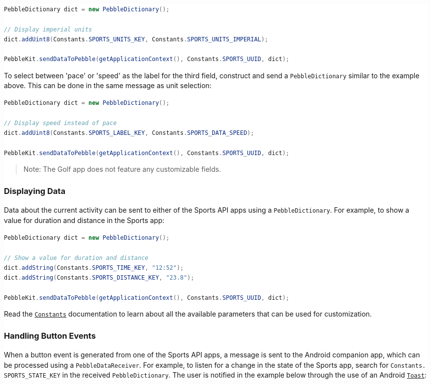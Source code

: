 ```java
PebbleDictionary dict = new PebbleDictionary();

// Display imperial units
dict.addUint8(Constants.SPORTS_UNITS_KEY, Constants.SPORTS_UNITS_IMPERIAL);

PebbleKit.sendDataToPebble(getApplicationContext(), Constants.SPORTS_UUID, dict);
```

To select between 'pace' or 'speed' as the label for the third field, construct
and send a `PebbleDictionary` similar to the example above. This can be done in
the same message as unit selection:

```java
PebbleDictionary dict = new PebbleDictionary();

// Display speed instead of pace
dict.addUint8(Constants.SPORTS_LABEL_KEY, Constants.SPORTS_DATA_SPEED);

PebbleKit.sendDataToPebble(getApplicationContext(), Constants.SPORTS_UUID, dict);
```

> Note: The Golf app does not feature any customizable fields.


### Displaying Data

Data about the current activity can be sent to either of the Sports API apps
using a `PebbleDictionary`. For example, to show a value for duration and
distance in the Sports app:

```java
PebbleDictionary dict = new PebbleDictionary();

// Show a value for duration and distance
dict.addString(Constants.SPORTS_TIME_KEY, "12:52");
dict.addString(Constants.SPORTS_DISTANCE_KEY, "23.8");

PebbleKit.sendDataToPebble(getApplicationContext(), Constants.SPORTS_UUID, dict);
```

Read the [`Constants`](/docs/pebblekit-android/com/getpebble/android/kit/Constants)
documentation to learn about all the available parameters that can be used for
customization.


### Handling Button Events

When a button event is generated from one of the Sports API apps, a message is
sent to the Android companion app, which can be processed using a
`PebbleDataReceiver`. For example, to listen for a change in the state of the
Sports app, search for `Constants.SPORTS_STATE_KEY` in the received
`PebbleDictionary`. The user is notified in the example below through the use of
an Android
[`Toast`](http://developer.android.com/guide/topics/ui/notifiers/toasts.html):
